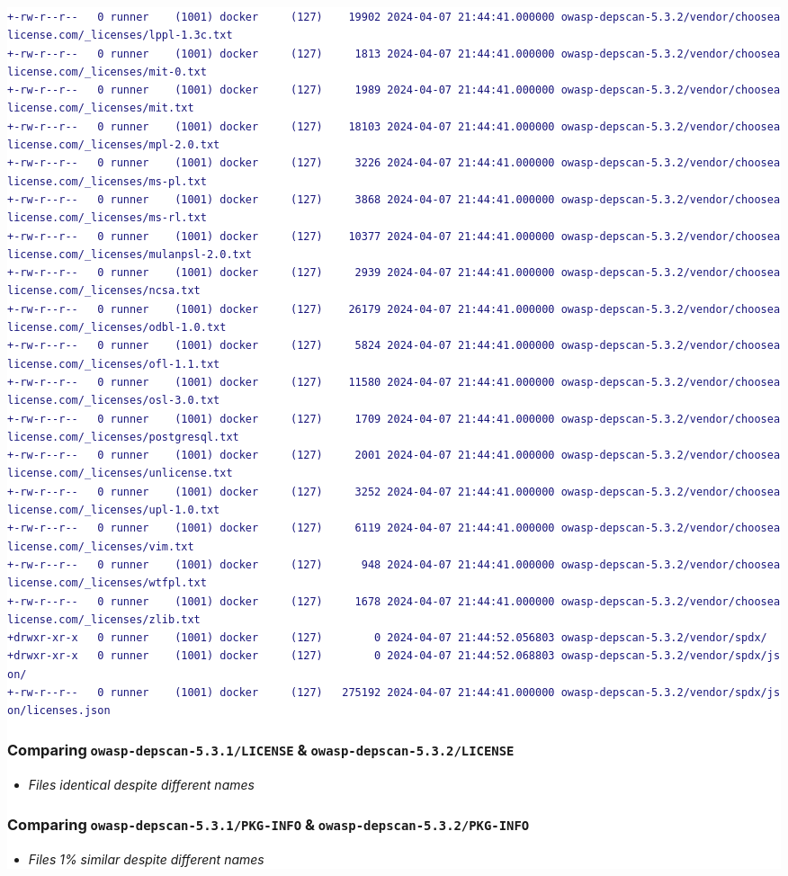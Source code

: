 ```diff
+-rw-r--r--   0 runner    (1001) docker     (127)    19902 2024-04-07 21:44:41.000000 owasp-depscan-5.3.2/vendor/choosealicense.com/_licenses/lppl-1.3c.txt
+-rw-r--r--   0 runner    (1001) docker     (127)     1813 2024-04-07 21:44:41.000000 owasp-depscan-5.3.2/vendor/choosealicense.com/_licenses/mit-0.txt
+-rw-r--r--   0 runner    (1001) docker     (127)     1989 2024-04-07 21:44:41.000000 owasp-depscan-5.3.2/vendor/choosealicense.com/_licenses/mit.txt
+-rw-r--r--   0 runner    (1001) docker     (127)    18103 2024-04-07 21:44:41.000000 owasp-depscan-5.3.2/vendor/choosealicense.com/_licenses/mpl-2.0.txt
+-rw-r--r--   0 runner    (1001) docker     (127)     3226 2024-04-07 21:44:41.000000 owasp-depscan-5.3.2/vendor/choosealicense.com/_licenses/ms-pl.txt
+-rw-r--r--   0 runner    (1001) docker     (127)     3868 2024-04-07 21:44:41.000000 owasp-depscan-5.3.2/vendor/choosealicense.com/_licenses/ms-rl.txt
+-rw-r--r--   0 runner    (1001) docker     (127)    10377 2024-04-07 21:44:41.000000 owasp-depscan-5.3.2/vendor/choosealicense.com/_licenses/mulanpsl-2.0.txt
+-rw-r--r--   0 runner    (1001) docker     (127)     2939 2024-04-07 21:44:41.000000 owasp-depscan-5.3.2/vendor/choosealicense.com/_licenses/ncsa.txt
+-rw-r--r--   0 runner    (1001) docker     (127)    26179 2024-04-07 21:44:41.000000 owasp-depscan-5.3.2/vendor/choosealicense.com/_licenses/odbl-1.0.txt
+-rw-r--r--   0 runner    (1001) docker     (127)     5824 2024-04-07 21:44:41.000000 owasp-depscan-5.3.2/vendor/choosealicense.com/_licenses/ofl-1.1.txt
+-rw-r--r--   0 runner    (1001) docker     (127)    11580 2024-04-07 21:44:41.000000 owasp-depscan-5.3.2/vendor/choosealicense.com/_licenses/osl-3.0.txt
+-rw-r--r--   0 runner    (1001) docker     (127)     1709 2024-04-07 21:44:41.000000 owasp-depscan-5.3.2/vendor/choosealicense.com/_licenses/postgresql.txt
+-rw-r--r--   0 runner    (1001) docker     (127)     2001 2024-04-07 21:44:41.000000 owasp-depscan-5.3.2/vendor/choosealicense.com/_licenses/unlicense.txt
+-rw-r--r--   0 runner    (1001) docker     (127)     3252 2024-04-07 21:44:41.000000 owasp-depscan-5.3.2/vendor/choosealicense.com/_licenses/upl-1.0.txt
+-rw-r--r--   0 runner    (1001) docker     (127)     6119 2024-04-07 21:44:41.000000 owasp-depscan-5.3.2/vendor/choosealicense.com/_licenses/vim.txt
+-rw-r--r--   0 runner    (1001) docker     (127)      948 2024-04-07 21:44:41.000000 owasp-depscan-5.3.2/vendor/choosealicense.com/_licenses/wtfpl.txt
+-rw-r--r--   0 runner    (1001) docker     (127)     1678 2024-04-07 21:44:41.000000 owasp-depscan-5.3.2/vendor/choosealicense.com/_licenses/zlib.txt
+drwxr-xr-x   0 runner    (1001) docker     (127)        0 2024-04-07 21:44:52.056803 owasp-depscan-5.3.2/vendor/spdx/
+drwxr-xr-x   0 runner    (1001) docker     (127)        0 2024-04-07 21:44:52.068803 owasp-depscan-5.3.2/vendor/spdx/json/
+-rw-r--r--   0 runner    (1001) docker     (127)   275192 2024-04-07 21:44:41.000000 owasp-depscan-5.3.2/vendor/spdx/json/licenses.json
```

### Comparing `owasp-depscan-5.3.1/LICENSE` & `owasp-depscan-5.3.2/LICENSE`

 * *Files identical despite different names*

### Comparing `owasp-depscan-5.3.1/PKG-INFO` & `owasp-depscan-5.3.2/PKG-INFO`

 * *Files 1% similar despite different names*
